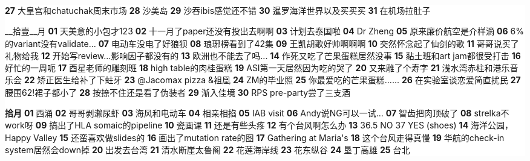 __27__  大皇宫和chatuchak周末市场
__28__  沙美岛
__29__  沙吞ibis感觉还不错
__30__  暹罗海洋世界以及买买买
__31__  在机场拉肚子

__拾壹__月
__01__  天美意的小包才123
__02__  十一月了paper还没有投出去啊啊
__03__  计划去泰国啦
__04__  Dr Zheng
__05__  原来廉价航空是介样滴
__06__  6%的variant没有validate...
__07__  电动车没电了好狼狈
__08__  琅琊榜看到了42集
__09__  王凯胡歌好帅啊啊啊
__10__  突然怀念起了仙剑的歌
__11__  哥哥说买了礼物给我
__12__  开始写review...影响因子都没有的
__13__  欧洲也不能去了吗...
__14__  作死又吃了芒果蛋糕居然没事
__15__  黏土班和art jam都很受打击 
__16__  好忙的一周呃
__17__  酉星老师的雕刻班
__18__  high table的肉桂蛋糕
__19__  ASI第一天居然因为吃的哭了
__20__  又来雕了个寿字
__21__  浅水湾赤柱和港乐音乐会
__22__  矫正医生给补了下蛀牙
__23__  @Jacomax pizza &祖凰
__24__  ZM的毕业照
__25__  你最爱吃的芒果蛋糕......
__26__  在实验室谈恋爱简直扰民
__27__  腰围62!裙子都小了
__28__  按捺不住还是看了伪装者
__29__  渐入佳境
__30__  RPS pre-party尝了三支酒

__拾月__
__01__  西涌
__02__  哥哥剥濑尿虾
__03__   海风和电动车
__04__  相亲相掐
__05__  IAB visit
__06__  Andy说NG可以一试...
__07__  智齿把肉顶破了
__08__  strelka不work呀
__09__  搞出了HLA somaic的pipeline
__10__  瓷画课
__11__  还是有些头疼
__12__  有个台风啊怎么办
__13__  36.5 NO 37 YES (shoes)
__14__  海洋公园，Happy Valley
__15__  还蛮喜欢做slides的
__16__  画出了mutation rate的图
__17__  Gathering at Maria's
__18__  这个台风走得真慢
__19__  华航的check-in system居然会down掉
__20__  出发去台湾
__21__  清水断崖太鲁阁
__22__  花莲海岸线
__23__  花东纵谷
__24__  垦丁高雄
__25__  台北